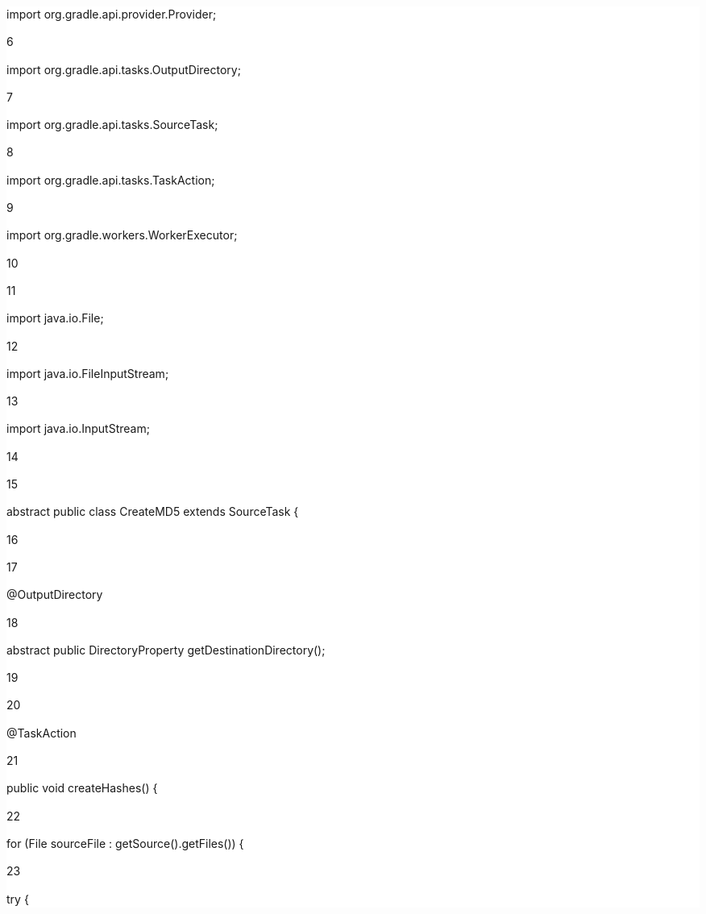 import org.gradle.api.provider.Provider;

6

import org.gradle.api.tasks.OutputDirectory;

7

import org.gradle.api.tasks.SourceTask;

8

import org.gradle.api.tasks.TaskAction;

9

import org.gradle.workers.WorkerExecutor;

10

11

import java.io.File;

12

import java.io.FileInputStream;

13

import java.io.InputStream;

14

15

abstract public class CreateMD5 extends SourceTask \{ 

16

17

 \@OutputDirectory

18

 abstract public DirectoryProperty getDestinationDirectory\(\); 

19

20

 \@TaskAction

21

 public void createHashes\(\) \{

22

 for \(File sourceFile : getSource\(\).getFiles\(\)\) \{ 

23

 try \{
